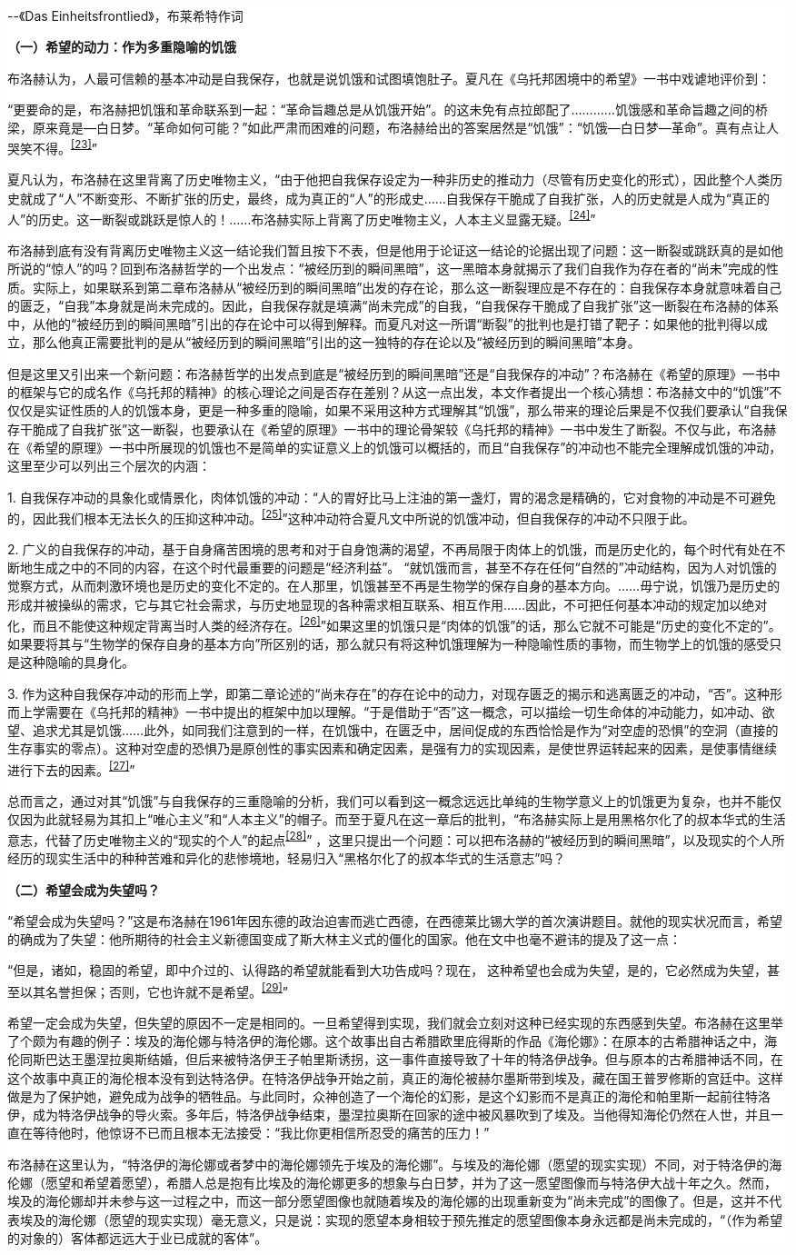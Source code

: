 \--《Das Einheitsfrontlied》，布莱希特作词

**（一）希望的动力：作为多重隐喻的饥饿**

布洛赫认为，人最可信赖的基本冲动是自我保存，也就是说饥饿和试图填饱肚子。夏凡在《乌托邦困境中的希望》一书中戏谑地评价到：

“更要命的是，布洛赫把饥饿和革命联系到一起：“革命旨趣总是从饥饿开始”。的这未免有点拉郎配了…………饥饿感和革命旨趣之间的桥梁，原来竟是—白日梦。“革命如何可能？”如此严肃而困难的问题，布洛赫给出的答案居然是“饥饿”：“饥饿—白日梦—革命”。真有点让人哭笑不得。<sup>[\[23\]](#footnote-23)</sup>”

夏凡认为，布洛赫在这里背离了历史唯物主义，“由于他把自我保存设定为一种非历史的推动力（尽管有历史变化的形式），因此整个人类历史就成了“人”不断变形、不断扩张的历史，最终，成为真正的“人”的形成史……自我保存干脆成了自我扩张，人的历史就是人成为“真正的人”的历史。这一断裂或跳跃是惊人的！……布洛赫实际上背离了历史唯物主义，人本主义显露无疑。<sup>[\[24\]](#footnote-24)</sup>”

布洛赫到底有没有背离历史唯物主义这一结论我们暂且按下不表，但是他用于论证这一结论的论据出现了问题：这一断裂或跳跃真的是如他所说的“惊人”的吗？回到布洛赫哲学的一个出发点：“被经历到的瞬间黑暗”，这一黑暗本身就揭示了我们自我作为存在者的“尚未”完成的性质。实际上，如果联系到第二章布洛赫从“被经历到的瞬间黑暗”出发的存在论，那么这一断裂理应是不存在的：自我保存本身就意味着自己的匮乏，“自我”本身就是尚未完成的。因此，自我保存就是填满“尚未完成”的自我，“自我保存干脆成了自我扩张”这一断裂在布洛赫的体系中，从他的“被经历到的瞬间黑暗”引出的存在论中可以得到解释。而夏凡对这一所谓“断裂”的批判也是打错了靶子：如果他的批判得以成立，那么他真正需要批判的是从“被经历到的瞬间黑暗”引出的这一独特的存在论以及“被经历到的瞬间黑暗”本身。

但是这里又引出来一个新问题：布洛赫哲学的出发点到底是“被经历到的瞬间黑暗”还是“自我保存的冲动”？布洛赫在《希望的原理》一书中的框架与它的成名作《乌托邦的精神》的核心理论之间是否存在差别？从这一点出发，本文作者提出一个核心猜想：布洛赫文中的“饥饿”不仅仅是实证性质的人的饥饿本身，更是一种多重的隐喻，如果不采用这种方式理解其“饥饿”，那么带来的理论后果是不仅我们要承认“自我保存干脆成了自我扩张”这一断裂，也要承认在《希望的原理》一书中的理论骨架较《乌托邦的精神》一书中发生了断裂。不仅与此，布洛赫在《希望的原理》一书中所展现的饥饿也不是简单的实证意义上的饥饿可以概括的，而且“自我保存”的冲动也不能完全理解成饥饿的冲动，这里至少可以列出三个层次的内涵：

1\. 自我保存冲动的具象化或情景化，肉体饥饿的冲动：“人的胃好比马上注油的第一盏灯，胃的渴念是精确的，它对食物的冲动是不可避免的，因此我们根本无法长久的压抑这种冲动。<sup>[\[25\]](#footnote-25)</sup>”这种冲动符合夏凡文中所说的饥饿冲动，但自我保存的冲动不只限于此。

2\. 广义的自我保存的冲动，基于自身痛苦困境的思考和对于自身饱满的渴望，不再局限于肉体上的饥饿，而是历史化的，每个时代有处在不断地生成之中的不同的内容，在这个时代最重要的问题是“经济利益”。 “就饥饿而言，甚至不存在任何“自然的”冲动结构，因为人对饥饿的觉察方式，从而刺激环境也是历史的变化不定的。在人那里，饥饿甚至不再是生物学的保存自身的基本方向。……毋宁说，饥饿乃是历史的形成并被操纵的需求，它与其它社会需求，与历史地显现的各种需求相互联系、相互作用……因此，不可把任何基本冲动的规定加以绝对化，而且不能使这种规定背离当时人类的经济存在。<sup>[\[26\]](#footnote-26)</sup>”如果这里的饥饿只是“肉体的饥饿”的话，那么它就不可能是“历史的变化不定的”。如果要将其与“生物学的保存自身的基本方向”所区别的话，那么就只有将这种饥饿理解为一种隐喻性质的事物，而生物学上的饥饿的感受只是这种隐喻的具身化。

3\. 作为这种自我保存冲动的形而上学，即第二章论述的“尚未存在”的存在论中的动力，对现存匮乏的揭示和逃离匮乏的冲动，“否”。这种形而上学需要在《乌托邦的精神》一书中提出的框架中加以理解。“于是借助于“否”这一概念，可以描绘一切生命体的冲动能力，如冲动、欲望、追求尤其是饥饿……此外，如同我们注意到的一样，在饥饿中，在匮乏中，居间促成的东西恰恰是作为“对空虚的恐惧”的空洞（直接的生存事实的零点）。这种对空虚的恐惧乃是原创性的事实因素和确定因素，是强有力的实现因素，是使世界运转起来的因素，是使事情继续进行下去的因素。<sup>[\[27\]](#footnote-27)</sup>”

总而言之，通过对其“饥饿”与自我保存的三重隐喻的分析，我们可以看到这一概念远远比单纯的生物学意义上的饥饿更为复杂，也并不能仅仅因为此就轻易为其扣上“唯心主义”和“人本主义”的帽子。而至于夏凡在这一章后的批判，“布洛赫实际上是用黑格尔化了的叔本华式的生活意志，代替了历史唯物主义的“现实的个人”的起点<sup>[\[28\]](#footnote-28)</sup>” ，这里只提出一个问题：可以把布洛赫的“被经历到的瞬间黑暗”，以及现实的个人所经历的现实生活中的种种苦难和异化的悲惨境地，轻易归入“黑格尔化了的叔本华式的生活意志”吗？

**（二）希望会成为失望吗？**

“希望会成为失望吗？”这是布洛赫在1961年因东德的政治迫害而逃亡西德，在西德莱比锡大学的首次演讲题目。就他的现实状况而言，希望的确成为了失望：他所期待的社会主义新德国变成了斯大林主义式的僵化的国家。他在文中也毫不避讳的提及了这一点：

“但是，诸如，稳固的希望，即中介过的、认得路的希望就能看到大功告成吗？现在， 这种希望也会成为失望，是的，它必然成为失望，甚至以其名誉担保；否则，它也许就不是希望。<sup>[\[29\]](#footnote-29)</sup>”

希望一定会成为失望，但失望的原因不一定是相同的。一旦希望得到实现，我们就会立刻对这种已经实现的东西感到失望。布洛赫在这里举了个颇为有趣的例子：埃及的海伦娜与特洛伊的海伦娜。这个故事出自古希腊欧里庇得斯的作品《海伦娜》：在原本的古希腊神话之中，海伦同斯巴达王墨涅拉奥斯结婚，但后来被特洛伊王子帕里斯诱拐，这一事件直接导致了十年的特洛伊战争。但与原本的古希腊神话不同，在这个故事中真正的海伦根本没有到达特洛伊。在特洛伊战争开始之前，真正的海伦被赫尔墨斯带到埃及，藏在国王普罗修斯的宫廷中。这样做是为了保护她，避免成为战争的牺牲品。与此同时，众神创造了一个海伦的幻影，是这个幻影而不是真正的海伦和帕里斯一起前往特洛伊，成为特洛伊战争的导火索。多年后，特洛伊战争结束，墨涅拉奥斯在回家的途中被风暴吹到了埃及。当他得知海伦仍然在人世，并且一直在等待他时，他惊讶不已而且根本无法接受：“我比你更相信所忍受的痛苦的压力！”

布洛赫在这里认为，“特洛伊的海伦娜或者梦中的海伦娜领先于埃及的海伦娜”。与埃及的海伦娜（愿望的现实实现）不同，对于特洛伊的海伦娜（愿望和希望着愿望），希腊人总是抱有比埃及的海伦娜更多的想象与白日梦，并为了这一愿望图像而与特洛伊大战十年之久。然而，埃及的海伦娜却并未参与这一过程之中，而这一部分愿望图像也就随着埃及的海伦娜的出现重新变为“尚未完成”的图像了。但是，这并不代表埃及的海伦娜（愿望的现实实现）毫无意义，只是说：实现的愿望本身相较于预先推定的愿望图像本身永远都是尚未完成的，“（作为希望的对象的）客体都远远大于业已成就的客体”。
